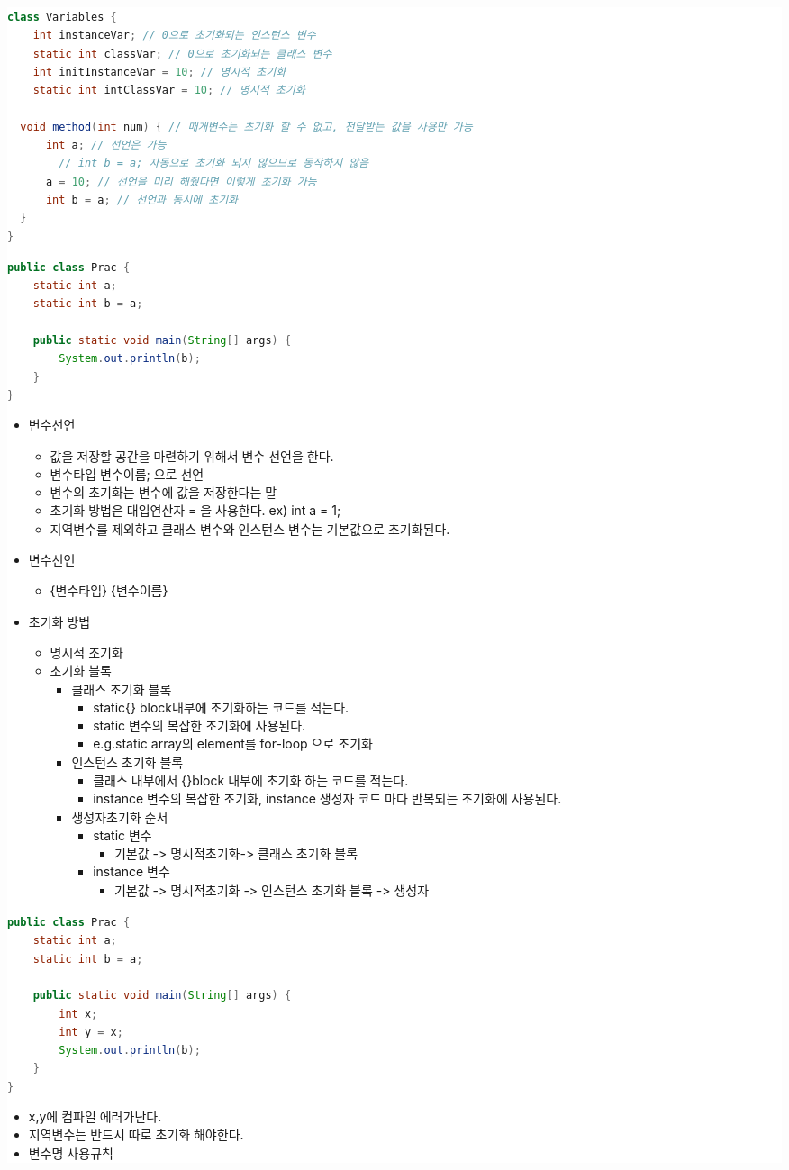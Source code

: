 ```java
class Variables {
    int instanceVar; // 0으로 초기화되는 인스턴스 변수
    static int classVar; // 0으로 초기화되는 클래스 변수
    int initInstanceVar = 10; // 명시적 초기화
    static int intClassVar = 10; // 명시적 초기화
  
  void method(int num) { // 매개변수는 초기화 할 수 없고, 전달받는 값을 사용만 가능
      int a; // 선언은 가능
        // int b = a; 자동으로 초기화 되지 않으므로 동작하지 않음
      a = 10; // 선언을 미리 해줬다면 이렇게 초기화 가능
      int b = a; // 선언과 동시에 초기화
  }
}
```

```java
public class Prac {
    static int a;
    static int b = a;
    
    public static void main(String[] args) {
        System.out.println(b);
    }
}
```
- 변수선언
  - 값을 저장할 공간을 마련하기 위해서 변수 선언을 한다.
  - 변수타입 변수이름; 으로 선언
  - 변수의 초기화는 변수에 값을 저장한다는 말
  - 초기화 방법은 대입연산자 = 을 사용한다. ex) int a = 1; 
  - 지역변수를 제외하고 클래스 변수와 인스턴스 변수는 기본값으로 초기화된다.


- 변수선언
  - {변수타입} {변수이름}
- 초기화 방법
  - 명시적 초기화
  - 초기화 블록
    - 클래스 초기화 블록
      - static{} block내부에 초기화하는 코드를 적는다.
      - static 변수의 복잡한 초기화에 사용된다.
      - e.g.static array의 element를 for-loop 으로 초기화
    - 인스턴스 초기화 블록
      - 클래스 내부에서 {}block 내부에 초기화 하는 코드를 적는다.
      - instance 변수의 복잡한 초기화, instance 생성자 코드 마다 반복되는 초기화에 사용된다.
    - 생성자초기화 순서
      - static 변수 
        - 기본값 -> 명시적초기화-> 클래스 초기화 블록
      - instance 변수 
        - 기본값 -> 명시적초기화 -> 인스턴스 초기화 블록 -> 생성자 

```java
public class Prac {
    static int a;
    static int b = a;
    
    public static void main(String[] args) {
        int x;
        int y = x;
        System.out.println(b);
    }
}
```
- x,y에 컴파일 에러가난다.
- 지역변수는 반드시 따로 초기화 해야한다.
- 변수명 사용규칙